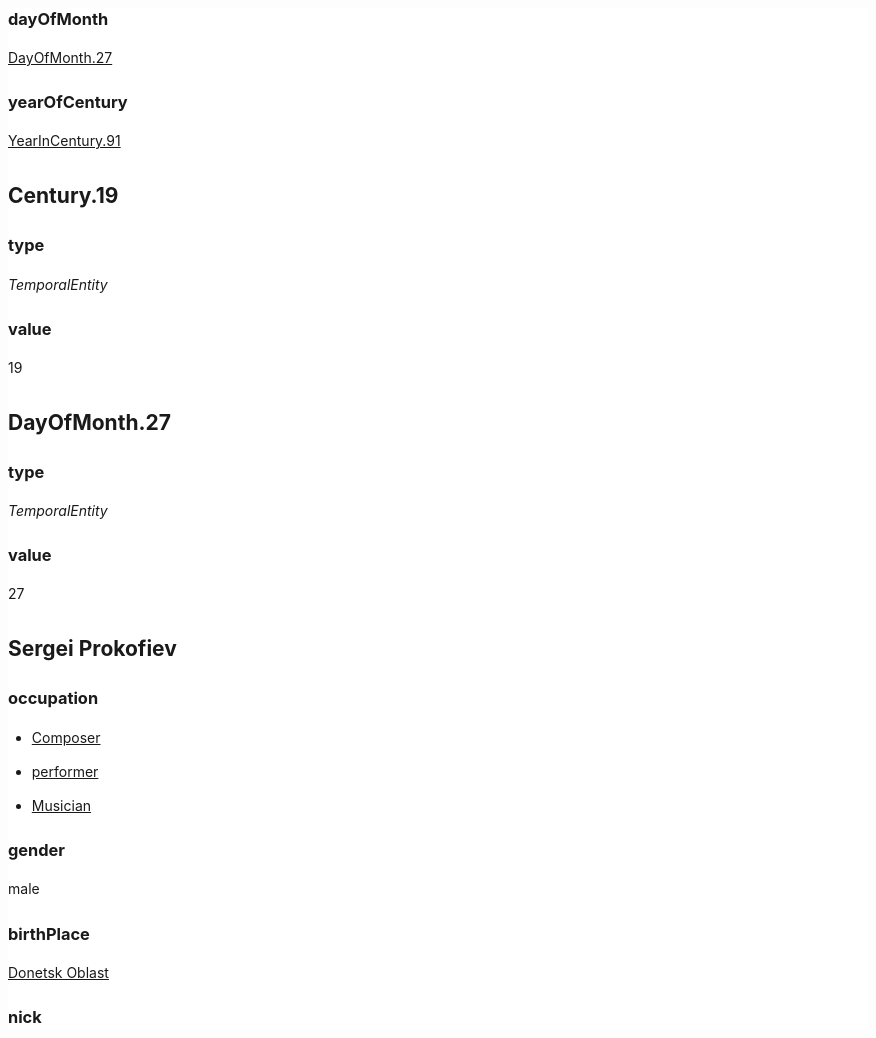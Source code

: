 ### dayOfMonth


[DayOfMonth.27](#DayOfMonth.27)

### yearOfCentury


[YearInCentury.91](#YearInCentury.91)

## Century.19

### type


*TemporalEntity*

### value


19

## DayOfMonth.27

### type


*TemporalEntity*

### value


27

## Sergei Prokofiev

### occupation

 - [Composer](#Composer)

 - [performer](#performer)

 - [Musician](#Musician)

### gender


male

### birthPlace


[Donetsk Oblast](#Donetsk-Oblast)

### nick
